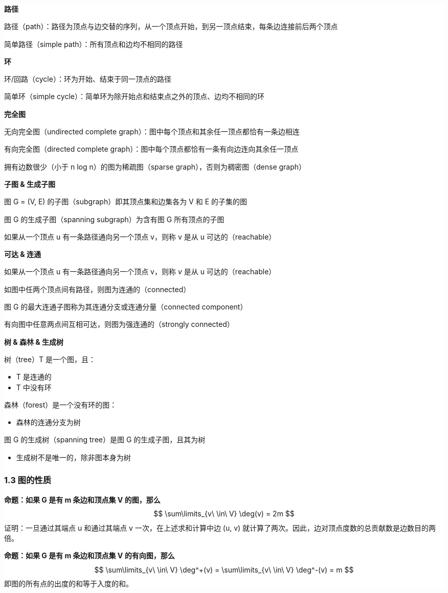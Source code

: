 **路径**

路径（path）：路径为顶点与边交替的序列，从一个顶点开始，到另一顶点结束，每条边连接前后两个顶点

简单路径（simple path）：所有顶点和边均不相同的路径

**环**

环/回路（cycle）：环为开始、结束于同一顶点的路径

简单环（simple cycle）：简单环为除开始点和结束点之外的顶点、边均不相同的环

**完全图**

无向完全图（undirected complete graph）：图中每个顶点和其余任一顶点都恰有一条边相连

有向完全图（directed complete graph）：图中每个顶点都恰有一条有向边连向其余任一顶点

拥有边数很少（小于 n log n）的图为稀疏图（sparse graph），否则为稠密图（dense graph）

**子图 & 生成子图**

图 G = (V, E) 的子图（subgraph）即其顶点集和边集各为 V 和 E 的子集的图

图 G 的生成子图（spanning subgraph）为含有图 G 所有顶点的子图

如果从一个顶点 u 有一条路径通向另一个顶点 v，则称 v 是从 u 可达的（reachable）

**可达 & 连通**

如果从一个顶点 u 有一条路径通向另一个顶点 v，则称 *v* 是从 u 可达的（reachable）

如图中任两个顶点间有路径，则图为连通的（connected）

图 G 的最大连通子图称为其连通分支或连通分量（connected component）

有向图中任意两点间互相可达，则图为强连通的（strongly connected）

**树 & 森林 & 生成树**

树（tree）T 是一个图，且：

- T 是连通的
- T 中没有环

森林（forest）是一个没有环的图：

- 森林的连通分支为树

图 G 的生成树（spanning tree）是图 G 的生成子图，且其为树

- 生成树不是唯一的，除非图本身为树 

### 1.3 图的性质

**命题：如果 G 是有 m 条边和顶点集 V 的图，那么**
$$
\sum\limits_{v\ \in\ V} \deg(v) = 2m
$$
证明：一旦通过其端点 u 和通过其端点 v 一次，在上述求和计算中边 (u, v) 就计算了两次。因此，边对顶点度数的总贡献数是边数目的两倍。

**命题：如果 G 是有 m 条边和顶点集 V 的有向图，那么**
$$
\sum\limits_{v\ \in\ V} \deg^+(v) = \sum\limits_{v\ \in\ V} \deg^-(v) = m
$$
即图的所有点的出度的和等于入度的和。
